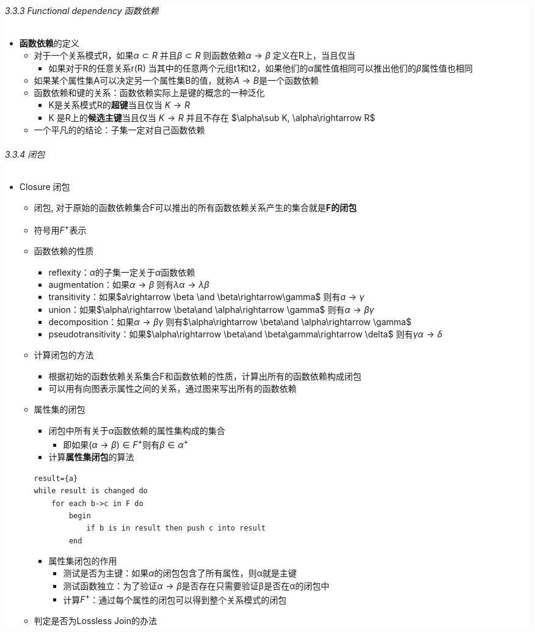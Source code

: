 
###### 3.3.3 Functional dependency 函数依赖 

- **函数依赖**的定义
  - 对于一个关系模式R，如果$\alpha \subset R$ 并且$\beta\subset R$ 则函数依赖$\alpha \rightarrow\beta$ 定义在R上，当且仅当
    - 如果对于R的任意关系r(R)  当其中的任意两个元组t1和t2，如果他们的$\alpha$属性值相同可以推出他们的$\beta$属性值也相同
  - 如果某个属性集A可以决定另一个属性集B的值，就称$A\rightarrow B$是一个函数依赖
  - 函数依赖和键的关系：函数依赖实际上是键的概念的一种泛化
    - K是关系模式R的**超键**当且仅当 $K\rightarrow R$ 
    - K 是R上的**候选主键**当且仅当 $K\rightarrow R$ 并且不存在 $\alpha\sub K, \alpha\rightarrow R$ 
  - 一个平凡的的结论：子集一定对自己函数依赖

###### 3.3.4 闭包

- Closure 闭包

  - 闭包, 对于原始的函数依赖集合F可以推出的所有函数依赖关系产生的集合就是**F的闭包** 
    
  - 符号用$F^+$表示
    
  - 函数依赖的性质

    - reflexity：$\alpha$的子集一定关于$\alpha$函数依赖
    - augmentation：如果$\alpha\rightarrow \beta$ 则有$\lambda\alpha\rightarrow \lambda\beta$ 
    - transitivity：如果$a\rightarrow \beta \and \beta\rightarrow\gamma$ 则有$a\rightarrow \gamma$ 
    - union：如果$\alpha\rightarrow \beta\and \alpha\rightarrow \gamma$ 则有$\alpha \rightarrow \beta\gamma$ 
    - decomposition：如果$\alpha \rightarrow \beta\gamma$ 则有$\alpha\rightarrow \beta\and \alpha\rightarrow \gamma$ 
    - pseudotransitivity：如果$\alpha\rightarrow \beta\and \beta\gamma\rightarrow \delta$ 则有$\gamma\alpha\rightarrow\delta$  

  - 计算闭包的方法

    - 根据初始的函数依赖关系集合F和函数依赖的性质，计算出所有的函数依赖构成闭包
    - 可以用有向图表示属性之间的关系，通过图来写出所有的函数依赖

  - 属性集的闭包

    - 闭包中所有关于$\alpha$函数依赖的属性集构成的集合
      - 即如果$(\alpha\rightarrow \beta)\in F^+$则有$\beta\in\alpha^{+}$ 
    - 计算**属性集闭包**的算法

    ```pseudocode
    result={a}
    while result is changed do
    	for each b->c in F do
    		begin
    			if b is in result then push c into result
    		end
    ```

    - 属性集闭包的作用
      - 测试是否为主键：如果$\alpha$的闭包包含了所有属性，则α就是主键
      - 测试函数独立：为了验证$\alpha\rightarrow \beta$是否存在只需要验证β是否在α的闭包中
      - 计算$F^+$：通过每个属性的闭包可以得到整个关系模式的闭包

  - 判定是否为Lossless Join的办法
